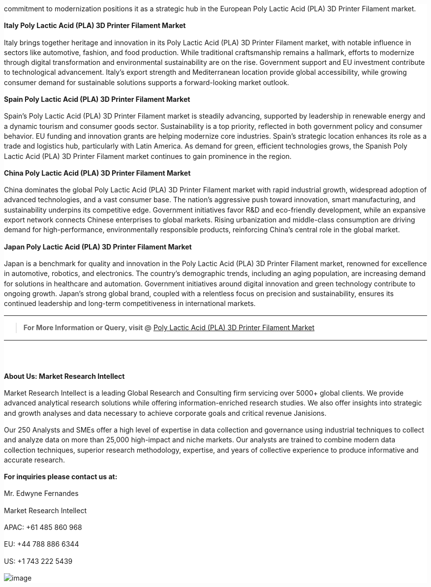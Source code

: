 commitment to modernization positions it as a strategic hub in the European Poly Lactic Acid (PLA) 3D Printer Filament market.</p><p class="" data-start="3840" data-end="4422"><strong data-start="3840" data-end="3861">Italy Poly Lactic Acid (PLA) 3D Printer Filament Market</strong></p><p class="" data-start="3840" data-end="4422">Italy brings together heritage and innovation in its Poly Lactic Acid (PLA) 3D Printer Filament market, with notable influence in sectors like automotive, fashion, and food production. While traditional craftsmanship remains a hallmark, efforts to modernize through digital transformation and environmental sustainability are on the rise. Government support and EU investment contribute to technological advancement. Italy&rsquo;s export strength and Mediterranean location provide global accessibility, while growing consumer demand for sustainable solutions supports a forward-looking market outlook.</p><p class="" data-start="4424" data-end="4975"><strong data-start="4424" data-end="4445">Spain Poly Lactic Acid (PLA) 3D Printer Filament Market</strong></p><p class="" data-start="4424" data-end="4975">Spain&rsquo;s Poly Lactic Acid (PLA) 3D Printer Filament market is steadily advancing, supported by leadership in renewable energy and a dynamic tourism and consumer goods sector. Sustainability is a top priority, reflected in both government policy and consumer behavior. EU funding and innovation grants are helping modernize core industries. Spain&rsquo;s strategic location enhances its role as a trade and logistics hub, particularly with Latin America. As demand for green, efficient technologies grows, the Spanish Poly Lactic Acid (PLA) 3D Printer Filament market continues to gain prominence in the region.</p><p class="" data-start="4977" data-end="5589"><strong data-start="4977" data-end="4998">China Poly Lactic Acid (PLA) 3D Printer Filament Market</strong></p><p class="" data-start="4977" data-end="5589">China dominates the global Poly Lactic Acid (PLA) 3D Printer Filament market with rapid industrial growth, widespread adoption of advanced technologies, and a vast consumer base. The nation&rsquo;s aggressive push toward innovation, smart manufacturing, and sustainability underpins its competitive edge. Government initiatives favor R&amp;D and eco-friendly development, while an expansive export network connects Chinese enterprises to global markets. Rising urbanization and middle-class consumption are driving demand for high-performance, environmentally responsible products, reinforcing China&rsquo;s central role in the global market.</p><p class="" data-start="5591" data-end="6162"><strong data-start="5591" data-end="5612">Japan Poly Lactic Acid (PLA) 3D Printer Filament Market</strong></p><p class="" data-start="5591" data-end="6162">Japan is a benchmark for quality and innovation in the Poly Lactic Acid (PLA) 3D Printer Filament market, renowned for excellence in automotive, robotics, and electronics. The country&rsquo;s demographic trends, including an aging population, are increasing demand for solutions in healthcare and automation. Government initiatives around digital innovation and green technology contribute to ongoing growth. Japan&rsquo;s strong global brand, coupled with a relentless focus on precision and sustainability, ensures its continued leadership and long-term competitiveness in international markets.</p><hr /><blockquote><p><span class="font-[700]"><strong>For More Information or Query, visit&nbsp;@</strong>&nbsp;</span><span class="font-[700]"><a href="https://www.marketresearchintellect.com/product/global-poly-lactic-acid-pla-3d-printer-filament-market/?utm_source=Linkedin&utm_medium=019" target="_blank" data-tracking-control-name="article-ssr-frontend-pulse_little-text-block" data-tracking-will-navigate="" data-test-link="">Poly Lactic Acid (PLA) 3D Printer Filament Market</a></span></p></blockquote><hr /><h3>&nbsp;</h3><p><strong><span class="font-[700]">About Us: Market Research Intellect</span></strong></p><p><span class="">Market Research Intellect is a leading Global Research and Consulting firm servicing over 5000+ global clients. We provide advanced analytical research solutions while offering information-enriched research studies.&nbsp;</span>We also offer insights into strategic and growth analyses and data necessary to achieve corporate goals and critical revenue Janisions.</p><p><span class="">Our 250 Analysts and SMEs offer a high level of expertise in data collection and governance using industrial techniques to collect and analyze data on more than 25,000 high-impact and niche markets. Our analysts are trained to combine modern data collection techniques, superior research methodology, expertise, and years of collective experience to produce informative and accurate research.</span></p><p><strong>For inquiries please contact us at:</strong></p><p>Mr. Edwyne Fernandes</p><p>Market Research Intellect</p><p>APAC: +61 485 860 968</p><p>EU: +44 788 886 6344</p><p>US: +1 743 222 5439</p>
![image](https://github.com/user-attachments/assets/87917ebd-3224-47c2-89c6-453a2927ca8d)
